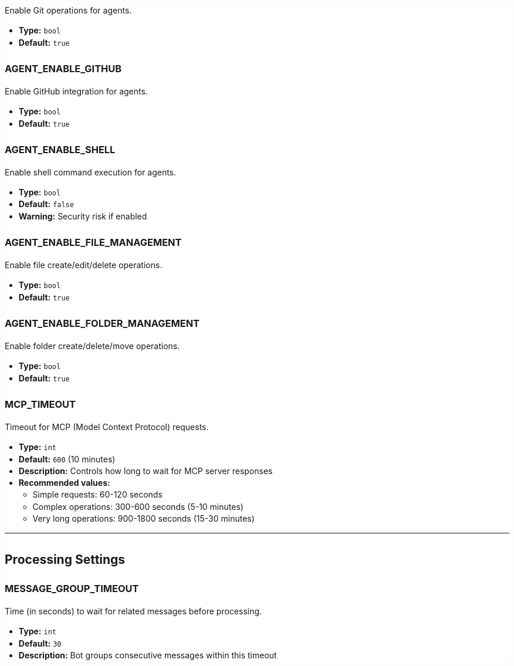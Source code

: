 Enable Git operations for agents.

- **Type:** `bool`
- **Default:** `true`

### AGENT_ENABLE_GITHUB

Enable GitHub integration for agents.

- **Type:** `bool`
- **Default:** `true`

### AGENT_ENABLE_SHELL

Enable shell command execution for agents.

- **Type:** `bool`
- **Default:** `false`
- **Warning:** Security risk if enabled

### AGENT_ENABLE_FILE_MANAGEMENT

Enable file create/edit/delete operations.

- **Type:** `bool`
- **Default:** `true`

### AGENT_ENABLE_FOLDER_MANAGEMENT

Enable folder create/delete/move operations.

- **Type:** `bool`
- **Default:** `true`

### MCP_TIMEOUT

Timeout for MCP (Model Context Protocol) requests.

- **Type:** `int`
- **Default:** `600` (10 minutes)
- **Description:** Controls how long to wait for MCP server responses
- **Recommended values:**
  - Simple requests: 60-120 seconds
  - Complex operations: 300-600 seconds (5-10 minutes)
  - Very long operations: 900-1800 seconds (15-30 minutes)

---

## Processing Settings

### MESSAGE_GROUP_TIMEOUT

Time (in seconds) to wait for related messages before processing.

- **Type:** `int`
- **Default:** `30`
- **Description:** Bot groups consecutive messages within this timeout
